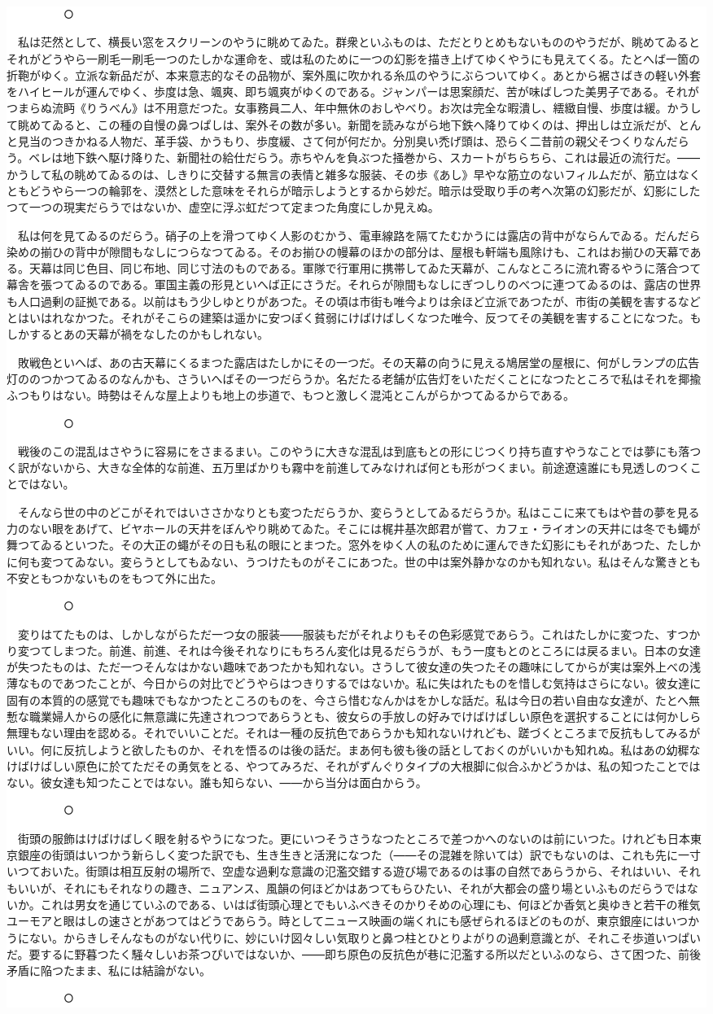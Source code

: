 
　　　　　○



　私は茫然として、横長い窓をスクリーンのやうに眺めてゐた。群衆といふものは、ただとりとめもないもののやうだが、眺めてゐるとそれがどうやら一刷毛一刷毛一つのたしかな運命を、或は私のために一つの幻影を描き上げてゆくやうにも見えてくる。たとへば一箇の折鞄がゆく。立派な新品だが、本来意志的なその品物が、案外風に吹かれる糸瓜のやうにぶらついてゆく。あとから裾さばきの軽い外套をハイヒールが運んでゆく、歩度は急、颯爽、即ち颯爽がゆくのである。ジャンパーは思案顔だ、苦が味ばしつた美男子である。それがつまらぬ流眄《りうべん》は不用意だつた。女事務員二人、年中無休のおしやべり。お次は完全な暇潰し、繧緻自慢、歩度は緩。かうして眺めてゐると、この種の自慢の鼻つぱしは、案外その数が多い。新聞を読みながら地下鉄へ降りてゆくのは、押出しは立派だが、とんと見当のつきかねる人物だ、革手袋、かうもり、歩度緩、さて何が何だか。分別臭い禿げ頭は、恐らく二昔前の親父そつくりなんだらう。ベレは地下鉄へ駆け降りた、新聞社の給仕だらう。赤ちやんを負ぶつた掻巻から、スカートがちらちら、これは最近の流行だ。――かうして私の眺めてゐるのは、しきりに交替する無言の表情と雑多な服装、その歩《あし》早やな筋立のないフィルムだが、筋立はなくともどうやら一つの輪郭を、漠然とした意味をそれらが暗示しようとするから妙だ。暗示は受取り手の考へ次第の幻影だが、幻影にしたつて一つの現実だらうではないか、虚空に浮ぶ虹だつて定まつた角度にしか見えぬ。

　私は何を見てゐるのだらう。硝子の上を滑つてゆく人影のむかう、電車線路を隔てたむかうには露店の背中がならんでゐる。だんだら染めの揃ひの背中が隙間もなしにつらなつてゐる。そのお揃ひの幔幕のほかの部分は、屋根も軒端も風除けも、これはお揃ひの天幕である。天幕は同じ色目、同じ布地、同じ寸法のものである。軍隊で行軍用に携帯してゐた天幕が、こんなところに流れ寄るやうに落合つて幕舎を張つてゐるのである。軍国主義の形見といへば正にさうだ。それらが隙間もなしにぎつしりのべつに連つてゐるのは、露店の世界も人口過剰の証拠である。以前はもう少しゆとりがあつた。その頃は市街も唯今よりは余ほど立派であつたが、市街の美観を害するなどとはいはれなかつた。それがそこらの建築は遥かに安つぽく貧弱にけばけばしくなつた唯今、反つてその美観を害することになつた。もしかするとあの天幕が禍をなしたのかもしれない。

　敗戦色といへば、あの古天幕にくるまつた露店はたしかにその一つだ。その天幕の向うに見える鳩居堂の屋根に、何がしランプの広告灯ののつかつてゐるのなんかも、さういへばその一つだらうか。名だたる老舗が広告灯をいただくことになつたところで私はそれを揶揄ふつもりはない。時勢はそんな屋上よりも地上の歩道で、もつと激しく混沌とこんがらかつてゐるからである。



　　　　　○



　戦後のこの混乱はさやうに容易にをさまるまい。このやうに大きな混乱は到底もとの形にじつくり持ち直すやうなことでは夢にも落つく訳がないから、大きな全体的な前進、五万里ばかりも霧中を前進してみなければ何とも形がつくまい。前途遼遠誰にも見透しのつくことではない。

　そんなら世の中のどこがそれではいささかなりとも変つただらうか、変らうとしてゐるだらうか。私はここに来てもはや昔の夢を見る力のない眼をあげて、ビヤホールの天井をぼんやり眺めてゐた。そこには梶井基次郎君が嘗て、カフェ・ライオンの天井には冬でも蠅が舞つてゐるといつた。その大正の蠅がその日も私の眼にとまつた。窓外をゆく人の私のために運んできた幻影にもそれがあつた、たしかに何も変つてゐない。変らうとしてもゐない、うつけたものがそこにあつた。世の中は案外静かなのかも知れない。私はそんな驚きとも不安ともつかないものをもつて外に出た。



　　　　　○



　変りはてたものは、しかしながらただ一つ女の服装――服装もだがそれよりもその色彩感覚であらう。これはたしかに変つた、すつかり変つてしまつた。前進、前進、それは今後それなりにもちろん変化は見るだらうが、もう一度もとのところには戻るまい。日本の女達が失つたものは、ただ一つそんなはかない趣味であつたかも知れない。さうして彼女達の失つたその趣味にしてからが実は案外上べの浅薄なものであつたことが、今日からの対比でどうやらはつきりするではないか。私に失はれたものを惜しむ気持はさらにない。彼女達に固有の本質的の感覚でも趣味でもなかつたところのものを、今さら惜むなんかはをかしな話だ。私は今日の若い自由な女達が、たとへ無慙な職業婦人からの感化に無意識に先達されつつであらうとも、彼女らの手放しの好みでけばけばしい原色を選択することには何かしら無理もない理由を認める。それでいいことだ。それは一種の反抗色であらうかも知れないけれども、蹉づくところまで反抗もしてみるがいい。何に反抗しようと欲したものか、それを悟るのは後の話だ。まあ何も彼も後の話としておくのがいいかも知れぬ。私はあの幼穉なけばけばしい原色に於てただその勇気をとる、やつてみろだ、それがずんぐりタイプの大根脚に似合ふかどうかは、私の知つたことではない。彼女達も知つたことではない。誰も知らない、――から当分は面白からう。



　　　　　○



　街頭の服飾はけばけばしく眼を射るやうになつた。更にいつそうさうなつたところで差つかへのないのは前にいつた。けれども日本東京銀座の街頭はいつかう新らしく変つた訳でも、生き生きと活溌になつた（――その混雑を除いては）訳でもないのは、これも先に一寸いつておいた。街頭は相互反射の場所で、空虚な過剰な意識の氾濫交錯する遊び場であるのは事の自然であらうから、それはいい、それもいいが、それにもそれなりの趣き、ニュアンス、風韻の何ほどかはあつてもらひたい、それが大都会の盛り場といふものだらうではないか。これは男女を通じていふのである、いはば街頭心理とでもいふべきそのかりそめの心理にも、何ほどか香気と奥ゆきと若干の稚気ユーモアと眼はしの速さとがあつてはどうであらう。時としてニュース映画の端くれにも感ぜられるほどのものが、東京銀座にはいつかうにない。からきしそんなものがない代りに、妙にいけ図々しい気取りと鼻つ柱とひとりよがりの過剰意識とが、それこそ歩道いつぱいだ。要するに野暮つたく騒々しいお茶つぴいではないか、――即ち原色の反抗色が巷に氾濫する所以だといふのなら、さて困つた、前後矛盾に陥つたまま、私には結論がない。



　　　　　○
